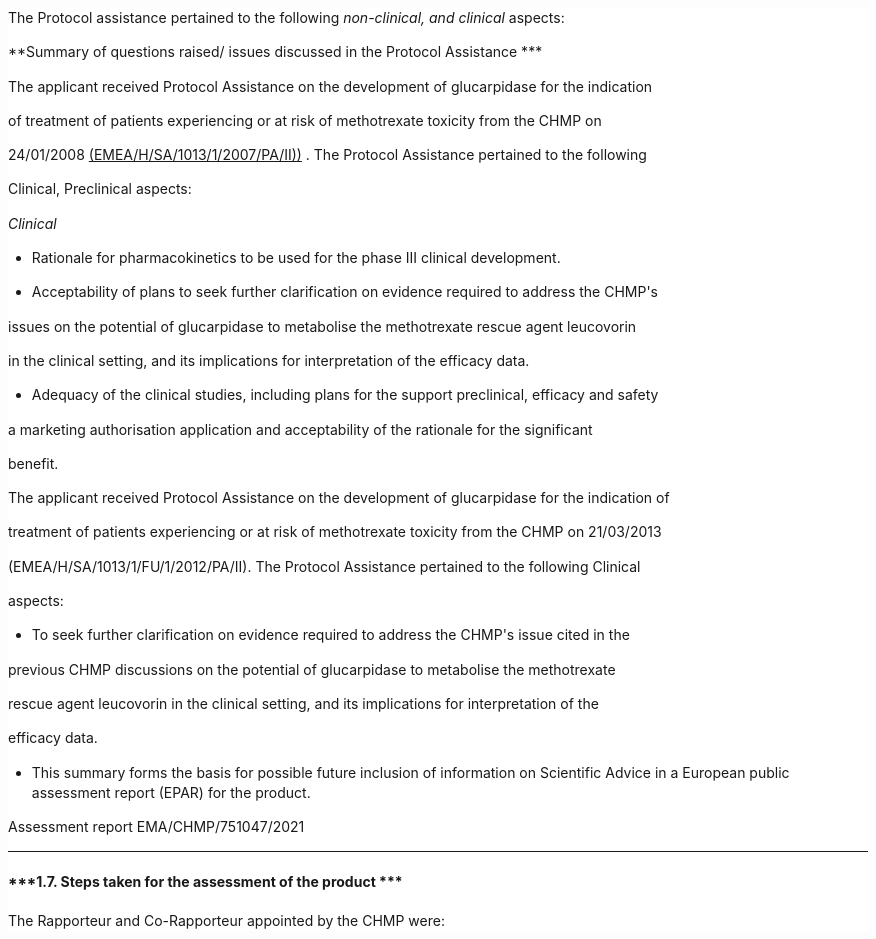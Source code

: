 

The Protocol assistance pertained to the following *non-clinical, and clinical* aspects:

**Summary of questions raised/ issues discussed in the Protocol Assistance ***

The applicant received Protocol Assistance on the development of glucarpidase for the indication

of treatment of patients experiencing or at risk of methotrexate toxicity from the CHMP on

24/01/2008 [(EMEA/H/SA/1013/1/2007/PA/II))](http://scad.emea.eu.int/scientificadvice/searchResultsBrowse.do?ctrl=searchResultList&action=Drilldown&param=3800) . The Protocol Assistance pertained to the following

Clinical, Preclinical aspects:

*Clinical*

  - Rationale for pharmacokinetics to be used for the phase III clinical development.

  - Acceptability of plans to seek further clarification on evidence required to address the CHMP's

issues on the potential of glucarpidase to metabolise the methotrexate rescue agent leucovorin

in the clinical setting, and its implications for interpretation of the efficacy data.

  - Adequacy of the clinical studies, including plans for the support preclinical, efficacy and safety

a marketing authorisation application and acceptability of the rationale for the significant

benefit.

The applicant received Protocol Assistance on the development of glucarpidase for the indication of

treatment of patients experiencing or at risk of methotrexate toxicity from the CHMP on 21/03/2013

(EMEA/H/SA/1013/1/FU/1/2012/PA/II). The Protocol Assistance pertained to the following Clinical

aspects:

  - To seek further clarification on evidence required to address the CHMP's issue cited in the

previous CHMP discussions on the potential of glucarpidase to metabolise the methotrexate

rescue agent leucovorin in the clinical setting, and its implications for interpretation of the

efficacy data.

- This summary forms the basis for possible future inclusion of information on Scientific Advice in a
European public assessment report (EPAR) for the product.

Assessment report
EMA/CHMP/751047/2021


-----

#### ***1.7. Steps taken for the assessment of the product ***

The Rapporteur and Co-Rapporteur appointed by the CHMP were:

